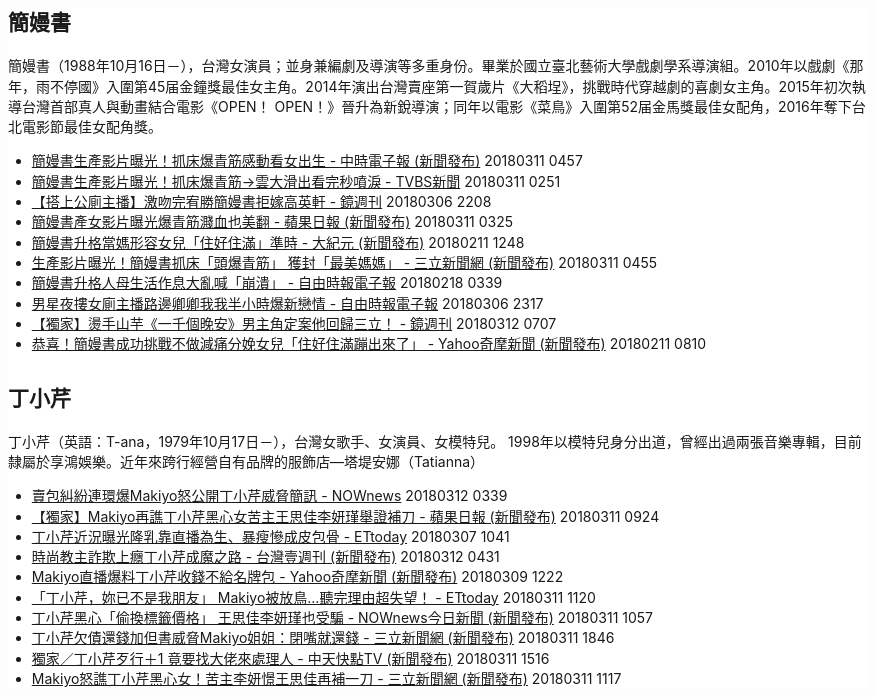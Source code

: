 ## 簡嫚書

簡嫚書（1988年10月16日－），台灣女演員；並身兼編劇及導演等多重身份。畢業於國立臺北藝術大學戲劇學系導演組。2010年以戲劇《那年，雨不停國》入圍第45届金鐘獎最佳女主角。2014年演出台灣賣座第一賀歲片《大稻埕》，挑戰時代穿越劇的喜劇女主角。2015年初次執導台灣首部真人與動畫結合電影《OPEN！ OPEN！》晉升為新銳導演；同年以電影《菜鳥》入圍第52届金馬獎最佳女配角，2016年奪下台北電影節最佳女配角獎。
- [簡嫚書生產影片曝光！抓床爆青筋感動看女出生 - 中時電子報 (新聞發布)](http://www.chinatimes.com/realtimenews/20180311001282-260404 "簡嫚書生產影片曝光！抓床爆青筋感動看女出生 - 中時電子報 (新聞發布)") 20180311 0457
- [簡嫚書生產影片曝光！抓床爆青筋→雲大滑出看完秒噴淚 - TVBS新聞](https://news.tvbs.com.tw/entertainment/881902 "簡嫚書生產影片曝光！抓床爆青筋→雲大滑出看完秒噴淚 - TVBS新聞") 20180311 0251
- [【搭上公廁主播】激吻完宥勝簡嫚書拒嫁高英軒 - 鏡週刊](https://www.mirrormedia.mg/story/20180306ent012/ "【搭上公廁主播】激吻完宥勝簡嫚書拒嫁高英軒 - 鏡週刊") 20180306 2208
- [簡嫚書產女影片曝光爆青筋濺血也美翻 - 蘋果日報 (新聞發布)](https://tw.entertainment.appledaily.com/realtime/20180311/1312367 "簡嫚書產女影片曝光爆青筋濺血也美翻 - 蘋果日報 (新聞發布)") 20180311 0325
- [簡嫚書升格當媽形容女兒「住好住滿」準時 - 大紀元 (新聞發布)](http://www.epochtimes.com/b5/18/2/11/n10134810.htm "簡嫚書升格當媽形容女兒「住好住滿」準時 - 大紀元 (新聞發布)") 20180211 1248
- [生產影片曝光！簡嫚書抓床「頭爆青筋」 獲封「最美媽媽」 - 三立新聞網 (新聞發布)](https://www.setn.com/News.aspx?NewsID=356326 "生產影片曝光！簡嫚書抓床「頭爆青筋」 獲封「最美媽媽」 - 三立新聞網 (新聞發布)") 20180311 0455
- [簡嫚書升格人母生活作息大亂喊「崩潰」 - 自由時報電子報](http://ent.ltn.com.tw/news/breakingnews/2343972 "簡嫚書升格人母生活作息大亂喊「崩潰」 - 自由時報電子報") 20180218 0339
- [男星夜摟女廁主播路邊卿卿我我半小時爆新戀情 - 自由時報電子報](http://ent.ltn.com.tw/news/breakingnews/2357792 "男星夜摟女廁主播路邊卿卿我我半小時爆新戀情 - 自由時報電子報") 20180306 2317
- [【獨家】燙手山芋《一千個晚安》男主角定案他回歸三立！ - 鏡週刊](https://www.mirrormedia.mg/story/20180312ent008/ "【獨家】燙手山芋《一千個晚安》男主角定案他回歸三立！ - 鏡週刊") 20180312 0707
- [恭喜！簡嫚書成功挑戰不做減痛分娩女兒「住好住滿蹦出來了」 - Yahoo奇摩新聞 (新聞發布)](https://tw.mobi.yahoo.com/home/%E6%81%AD%E5%96%9C%EF%BC%81%E7%B0%A1%E5%AB%9A%E6%9B%B8%E6%88%90%E5%8A%9F%E6%8C%91%E6%88%B0%E4%B8%8D%E5%81%9A%E6%B8%9B%E7%97%9B%E5%88%86%E5%A8%A9-%E5%A5%B3%E5%85%92%E3%80%8C%E4%BD%8F%E5%A5%BD%E4%BD%8F-075215488.html "恭喜！簡嫚書成功挑戰不做減痛分娩女兒「住好住滿蹦出來了」 - Yahoo奇摩新聞 (新聞發布)") 20180211 0810

## 丁小芹

丁小芹（英語：T-ana，1979年10月17日－），台灣女歌手、女演員、女模特兒。
1998年以模特兒身分出道，曾經出過兩張音樂專輯，目前隸屬於享鴻娛樂。近年來跨行經營自有品牌的服飾店—塔堤安娜（Tatianna）
- [賣包糾紛連環爆Makiyo怒公開丁小芹威脅簡訊 - NOWnews](https://www.nownews.com/news/20180312/2715219 "賣包糾紛連環爆Makiyo怒公開丁小芹威脅簡訊 - NOWnews") 20180312 0339
- [【獨家】Makiyo再譙丁小芹黑心女苦主王思佳李妍瑾舉證補刀 - 蘋果日報 (新聞發布)](https://tw.appledaily.com/new/realtime/20180311/1312479 "【獨家】Makiyo再譙丁小芹黑心女苦主王思佳李妍瑾舉證補刀 - 蘋果日報 (新聞發布)") 20180311 0924
- [丁小芹近況曝光隆乳靠直播為生、暴瘦慘成皮包骨 - ETtoday](https://star.ettoday.net/news/1125690 "丁小芹近況曝光隆乳靠直播為生、暴瘦慘成皮包骨 - ETtoday") 20180307 1041
- [時尚教主詐欺上癮丁小芹成魔之路 - 台灣壹週刊 (新聞發布)](http://www.nextmag.com.tw/realtimenews/news/389724 "時尚教主詐欺上癮丁小芹成魔之路 - 台灣壹週刊 (新聞發布)") 20180312 0431
- [Makiyo直播爆料丁小芹收錢不給名牌包 - Yahoo奇摩新聞 (新聞發布)](https://tw.news.yahoo.com/video/makiyo%E7%9B%B4%E6%92%AD%E7%88%86%E6%96%99-%E4%B8%81%E5%B0%8F%E8%8A%B9%E6%94%B6%E9%8C%A2%E4%B8%8D%E7%B5%A6%E5%90%8D%E7%89%8C%E5%8C%85-121510454.html "Makiyo直播爆料丁小芹收錢不給名牌包 - Yahoo奇摩新聞 (新聞發布)") 20180309 1222
- [「丁小芹，妳已不是我朋友」 Makiyo被放鳥…聽完理由超失望！ - ETtoday](https://www.ettoday.net/news/20180311/1128224.htm "「丁小芹，妳已不是我朋友」 Makiyo被放鳥…聽完理由超失望！ - ETtoday") 20180311 1120
- [丁小芹黑心「偷換標籤價格」 王思佳李妍瑾也受騙 - NOWnews今日新聞 (新聞發布)](https://m.nownews.com/news/2714996 "丁小芹黑心「偷換標籤價格」 王思佳李妍瑾也受騙 - NOWnews今日新聞 (新聞發布)") 20180311 1057
- [丁小芹欠債還錢加但書威脅Makiyo姐姐：閉嘴就還錢 - 三立新聞網 (新聞發布)](https://www.setn.com/e/news.aspx?newsid=356498 "丁小芹欠債還錢加但書威脅Makiyo姐姐：閉嘴就還錢 - 三立新聞網 (新聞發布)") 20180311 1846
- [獨家／丁小芹歹行＋1 竟要找大佬來處理人 - 中天快點TV (新聞發布)](http://gotv.ctitv.com.tw/2018/03/859442.htm "獨家／丁小芹歹行＋1 竟要找大佬來處理人 - 中天快點TV (新聞發布)") 20180311 1516
- [Makiyo怒譙丁小芹黑心女！苦主李妍憬王思佳再補一刀 - 三立新聞網 (新聞發布)](https://www.setn.com/News.aspx?NewsID=356442 "Makiyo怒譙丁小芹黑心女！苦主李妍憬王思佳再補一刀 - 三立新聞網 (新聞發布)") 20180311 1117
